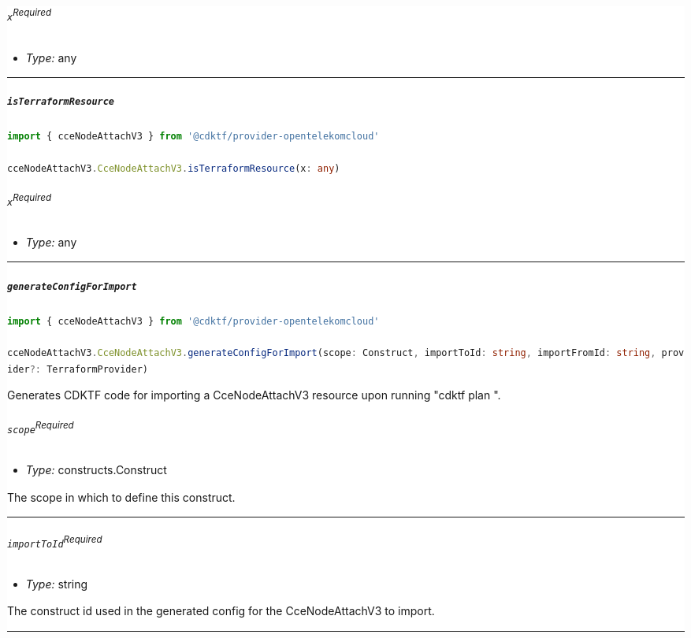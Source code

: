###### `x`<sup>Required</sup> <a name="x" id="@cdktf/provider-opentelekomcloud.cceNodeAttachV3.CceNodeAttachV3.isTerraformElement.parameter.x"></a>

- *Type:* any

---

##### `isTerraformResource` <a name="isTerraformResource" id="@cdktf/provider-opentelekomcloud.cceNodeAttachV3.CceNodeAttachV3.isTerraformResource"></a>

```typescript
import { cceNodeAttachV3 } from '@cdktf/provider-opentelekomcloud'

cceNodeAttachV3.CceNodeAttachV3.isTerraformResource(x: any)
```

###### `x`<sup>Required</sup> <a name="x" id="@cdktf/provider-opentelekomcloud.cceNodeAttachV3.CceNodeAttachV3.isTerraformResource.parameter.x"></a>

- *Type:* any

---

##### `generateConfigForImport` <a name="generateConfigForImport" id="@cdktf/provider-opentelekomcloud.cceNodeAttachV3.CceNodeAttachV3.generateConfigForImport"></a>

```typescript
import { cceNodeAttachV3 } from '@cdktf/provider-opentelekomcloud'

cceNodeAttachV3.CceNodeAttachV3.generateConfigForImport(scope: Construct, importToId: string, importFromId: string, provider?: TerraformProvider)
```

Generates CDKTF code for importing a CceNodeAttachV3 resource upon running "cdktf plan <stack-name>".

###### `scope`<sup>Required</sup> <a name="scope" id="@cdktf/provider-opentelekomcloud.cceNodeAttachV3.CceNodeAttachV3.generateConfigForImport.parameter.scope"></a>

- *Type:* constructs.Construct

The scope in which to define this construct.

---

###### `importToId`<sup>Required</sup> <a name="importToId" id="@cdktf/provider-opentelekomcloud.cceNodeAttachV3.CceNodeAttachV3.generateConfigForImport.parameter.importToId"></a>

- *Type:* string

The construct id used in the generated config for the CceNodeAttachV3 to import.

---